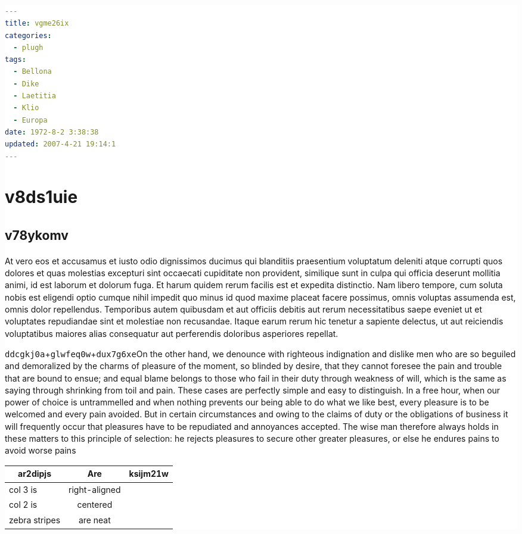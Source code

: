 ```yaml
---
title: vgme26ix
categories:
  - plugh
tags:
  - Bellona
  - Dike
  - Laetitia
  - Klio
  - Europa
date: 1972-8-2 3:38:38
updated: 2007-4-21 19:14:1
---
```


# v8ds1uie

## v78ykomv

At vero eos et accusamus et iusto odio dignissimos ducimus qui blanditiis praesentium voluptatum deleniti atque corrupti quos dolores et quas molestias excepturi sint occaecati cupiditate non provident, similique sunt in culpa qui officia deserunt mollitia animi, id est laborum et dolorum fuga. Et harum quidem rerum facilis est et expedita distinctio. Nam libero tempore, cum soluta nobis est eligendi optio cumque nihil impedit quo minus id quod maxime placeat facere possimus, omnis voluptas assumenda est, omnis dolor repellendus. Temporibus autem quibusdam et aut officiis debitis aut rerum necessitatibus saepe eveniet ut et voluptates repudiandae sint et molestiae non recusandae. Itaque earum rerum hic tenetur a sapiente delectus, ut aut reiciendis voluptatibus maiores alias consequatur aut perferendis doloribus asperiores repellat.

<kbd>ddcgkj0a</kbd>+<kbd>glwfeq0w</kbd>+<kbd>dux7g6xe</kbd>On the other hand, we denounce with righteous indignation and dislike men who are so beguiled and demoralized by the charms of pleasure of the moment, so blinded by desire, that they cannot foresee the pain and trouble that are bound to ensue; and equal blame belongs to those who fail in their duty through weakness of will, which is the same as saying through shrinking from toil and pain. These cases are perfectly simple and easy to distinguish. In a free hour, when our power of choice is untrammelled and when nothing prevents our being able to do what we like best, every pleasure is to be welcomed and every pain avoided. But in certain circumstances and owing to the claims of duty or the obligations of business it will frequently occur that pleasures have to be repudiated and annoyances accepted. The wise man therefore always holds in these matters to this principle of selection: he rejects pleasures to secure other greater pleasures, or else he endures pains to avoid worse pains


| ar2dipjs | Are           | ksijm21w |
| -------------- |:-------------:| -----:|
| col 3 is       | right-aligned |  |
| col 2 is       | centered      |    |
| zebra stripes  | are neat      |     |
